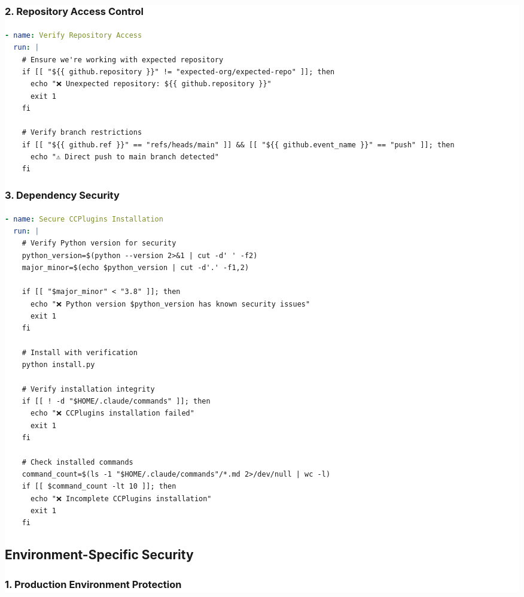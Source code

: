### 2. Repository Access Control

```yaml
- name: Verify Repository Access
  run: |
    # Ensure we're working with expected repository
    if [[ "${{ github.repository }}" != "expected-org/expected-repo" ]]; then
      echo "❌ Unexpected repository: ${{ github.repository }}"
      exit 1
    fi
    
    # Verify branch restrictions
    if [[ "${{ github.ref }}" == "refs/heads/main" ]] && [[ "${{ github.event_name }}" == "push" ]]; then
      echo "⚠️ Direct push to main branch detected"
    fi
```

### 3. Dependency Security

```yaml
- name: Secure CCPlugins Installation
  run: |
    # Verify Python version for security
    python_version=$(python --version 2>&1 | cut -d' ' -f2)
    major_minor=$(echo $python_version | cut -d'.' -f1,2)
    
    if [[ "$major_minor" < "3.8" ]]; then
      echo "❌ Python version $python_version has known security issues"
      exit 1
    fi
    
    # Install with verification
    python install.py
    
    # Verify installation integrity
    if [[ ! -d "$HOME/.claude/commands" ]]; then
      echo "❌ CCPlugins installation failed"
      exit 1
    fi
    
    # Check installed commands
    command_count=$(ls -1 "$HOME/.claude/commands"/*.md 2>/dev/null | wc -l)
    if [[ $command_count -lt 10 ]]; then
      echo "❌ Incomplete CCPlugins installation"
      exit 1
    fi
```

## Environment-Specific Security

### 1. Production Environment Protection
